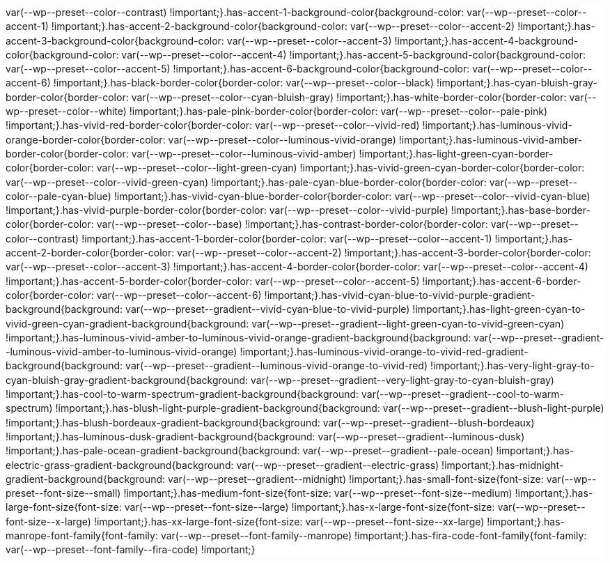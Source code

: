 var(--wp--preset--color--contrast) !important;}.has-accent-1-background-color{background-color: var(--wp--preset--color--accent-1) !important;}.has-accent-2-background-color{background-color: var(--wp--preset--color--accent-2) !important;}.has-accent-3-background-color{background-color: var(--wp--preset--color--accent-3) !important;}.has-accent-4-background-color{background-color: var(--wp--preset--color--accent-4) !important;}.has-accent-5-background-color{background-color: var(--wp--preset--color--accent-5) !important;}.has-accent-6-background-color{background-color: var(--wp--preset--color--accent-6) !important;}.has-black-border-color{border-color: var(--wp--preset--color--black) !important;}.has-cyan-bluish-gray-border-color{border-color: var(--wp--preset--color--cyan-bluish-gray) !important;}.has-white-border-color{border-color: var(--wp--preset--color--white) !important;}.has-pale-pink-border-color{border-color: var(--wp--preset--color--pale-pink) !important;}.has-vivid-red-border-color{border-color: var(--wp--preset--color--vivid-red) !important;}.has-luminous-vivid-orange-border-color{border-color: var(--wp--preset--color--luminous-vivid-orange) !important;}.has-luminous-vivid-amber-border-color{border-color: var(--wp--preset--color--luminous-vivid-amber) !important;}.has-light-green-cyan-border-color{border-color: var(--wp--preset--color--light-green-cyan) !important;}.has-vivid-green-cyan-border-color{border-color: var(--wp--preset--color--vivid-green-cyan) !important;}.has-pale-cyan-blue-border-color{border-color: var(--wp--preset--color--pale-cyan-blue) !important;}.has-vivid-cyan-blue-border-color{border-color: var(--wp--preset--color--vivid-cyan-blue) !important;}.has-vivid-purple-border-color{border-color: var(--wp--preset--color--vivid-purple) !important;}.has-base-border-color{border-color: var(--wp--preset--color--base) !important;}.has-contrast-border-color{border-color: var(--wp--preset--color--contrast) !important;}.has-accent-1-border-color{border-color: var(--wp--preset--color--accent-1) !important;}.has-accent-2-border-color{border-color: var(--wp--preset--color--accent-2) !important;}.has-accent-3-border-color{border-color: var(--wp--preset--color--accent-3) !important;}.has-accent-4-border-color{border-color: var(--wp--preset--color--accent-4) !important;}.has-accent-5-border-color{border-color: var(--wp--preset--color--accent-5) !important;}.has-accent-6-border-color{border-color: var(--wp--preset--color--accent-6) !important;}.has-vivid-cyan-blue-to-vivid-purple-gradient-background{background: var(--wp--preset--gradient--vivid-cyan-blue-to-vivid-purple) !important;}.has-light-green-cyan-to-vivid-green-cyan-gradient-background{background: var(--wp--preset--gradient--light-green-cyan-to-vivid-green-cyan) !important;}.has-luminous-vivid-amber-to-luminous-vivid-orange-gradient-background{background: var(--wp--preset--gradient--luminous-vivid-amber-to-luminous-vivid-orange) !important;}.has-luminous-vivid-orange-to-vivid-red-gradient-background{background: var(--wp--preset--gradient--luminous-vivid-orange-to-vivid-red) !important;}.has-very-light-gray-to-cyan-bluish-gray-gradient-background{background: var(--wp--preset--gradient--very-light-gray-to-cyan-bluish-gray) !important;}.has-cool-to-warm-spectrum-gradient-background{background: var(--wp--preset--gradient--cool-to-warm-spectrum) !important;}.has-blush-light-purple-gradient-background{background: var(--wp--preset--gradient--blush-light-purple) !important;}.has-blush-bordeaux-gradient-background{background: var(--wp--preset--gradient--blush-bordeaux) !important;}.has-luminous-dusk-gradient-background{background: var(--wp--preset--gradient--luminous-dusk) !important;}.has-pale-ocean-gradient-background{background: var(--wp--preset--gradient--pale-ocean) !important;}.has-electric-grass-gradient-background{background: var(--wp--preset--gradient--electric-grass) !important;}.has-midnight-gradient-background{background: var(--wp--preset--gradient--midnight) !important;}.has-small-font-size{font-size: var(--wp--preset--font-size--small) !important;}.has-medium-font-size{font-size: var(--wp--preset--font-size--medium) !important;}.has-large-font-size{font-size: var(--wp--preset--font-size--large) !important;}.has-x-large-font-size{font-size: var(--wp--preset--font-size--x-large) !important;}.has-xx-large-font-size{font-size: var(--wp--preset--font-size--xx-large) !important;}.has-manrope-font-family{font-family: var(--wp--preset--font-family--manrope) !important;}.has-fira-code-font-family{font-family: var(--wp--preset--font-family--fira-code) !important;}
</style>
<style id='wp-block-template-skip-link-inline-css'>

		.skip-link.screen-reader-text {
			border: 0;
			clip: rect(1px,1px,1px,1px);
			clip-path: inset(50%);
			height: 1px;
			margin: -1px;
			overflow: hidden;
			padding: 0;
			position: absolute !important;
			width: 1px;
			word-wrap: normal !important;
		}
